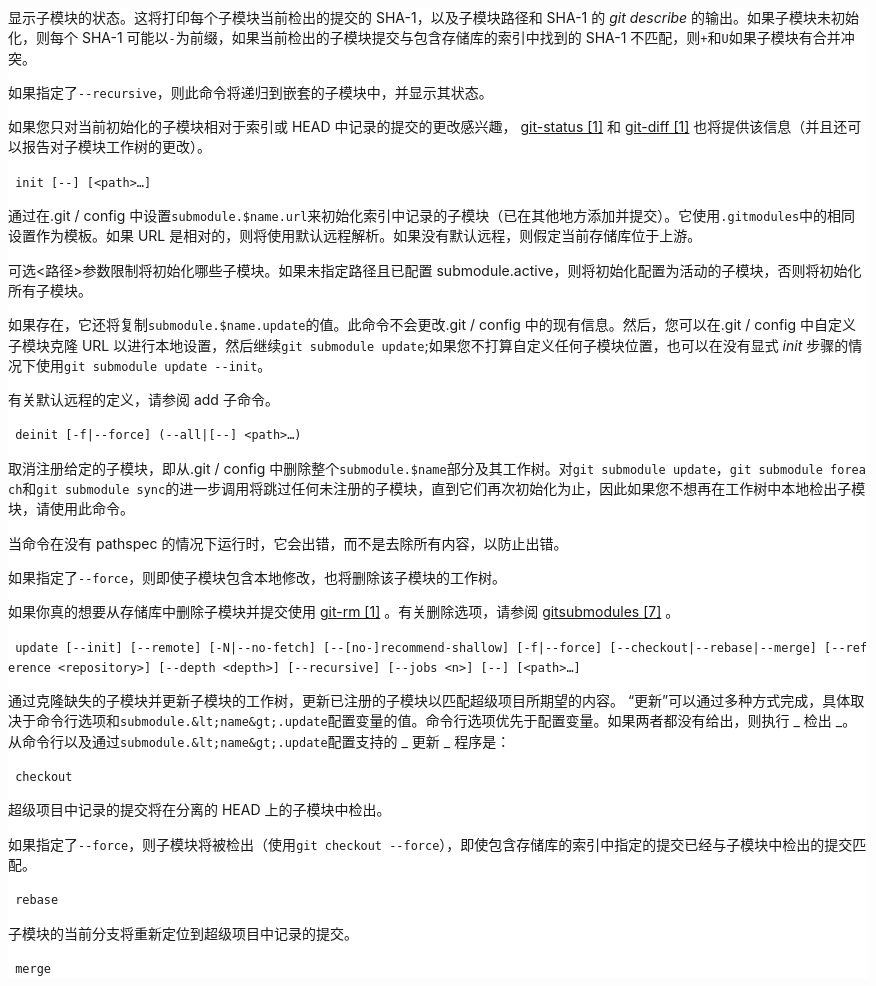 显示子模块的状态。这将打印每个子模块当前检出的提交的 SHA-1，以及子模块路径和 SHA-1 的 _git describe_ 的输出。如果子模块未初始化，则每个 SHA-1 可能以`-`为前缀，如果当前检出的子模块提交与包含存储库的索引中找到的 SHA-1 不匹配，则`+`和`U`如果子模块有合并冲突。

如果指定了`--recursive`，则此命令将递归到嵌套的子模块中，并显示其状态。

如果您只对当前初始化的子模块相对于索引或 HEAD 中记录的提交的更改感兴趣， [git-status [1]](https://git-scm.com/docs/git-status) 和 [git-diff [1]](https://git-scm.com/docs/git-diff) 也将提供该信息（并且还可以报告对子模块工作树的更改）。

```
 init [--] [<path>…​] 
```

通过在.git / config 中设置`submodule.$name.url`来初始化索引中记录的子模块（已在其他地方添加并提交）。它使用`.gitmodules`中的相同设置作为模板。如果 URL 是相对的，则将使用默认远程解析。如果没有默认远程，则假定当前存储库位于上游。

可选&lt;路径&gt;参数限制将初始化哪些子模块。如果未指定路径且已配置 submodule.active，则将初始化配置为活动的子模块，否则将初始化所有子模块。

如果存在，它还将复制`submodule.$name.update`的值。此命令不会更改.git / config 中的现有信息。然后，您可以在.git / config 中自定义子模块克隆 URL 以进行本地设置，然后继续`git submodule update`;如果您不打算自定义任何子模块位置，也可以在没有显式 _init_ 步骤的情况下使用`git submodule update --init`。

有关默认远程的定义，请参阅 add 子命令。

```
 deinit [-f|--force] (--all|[--] <path>…​) 
```

取消注册给定的子模块，即从.git / config 中删除整个`submodule.$name`部分及其工作树。对`git submodule update`，`git submodule foreach`和`git submodule sync`的进一步调用将跳过任何未注册的子模块，直到它们再次初始化为止，因此如果您不想再在工作树中本地检出子模块，请使用此命令。

当命令在没有 pathspec 的情况下运行时，它会出错，而不是去除所有内容，以防止出错。

如果指定了`--force`，则即使子模块包含本地修改，也将删除该子模块的工作树。

如果你真的想要从存储库中删除子模块并提交使用 [git-rm [1]](https://git-scm.com/docs/git-rm) 。有关删除选项，请参阅 [gitsubmodules [7]](https://git-scm.com/docs/gitsubmodules) 。

```
 update [--init] [--remote] [-N|--no-fetch] [--[no-]recommend-shallow] [-f|--force] [--checkout|--rebase|--merge] [--reference <repository>] [--depth <depth>] [--recursive] [--jobs <n>] [--] [<path>…​] 
```

通过克隆缺失的子模块并更新子模块的工作树，更新已注册的子模块以匹配超级项目所期望的内容。 “更新”可以通过多种方式完成，具体取决于命令行选项和`submodule.&lt;name&gt;.update`配置变量的值。命令行选项优先于配置变量。如果两者都没有给出，则执行 _ 检出 _。从命令行以及通过`submodule.&lt;name&gt;.update`配置支持的 _ 更新 _ 程序是：

```
 checkout 
```

超级项目中记录的提交将在分离的 HEAD 上的子模块中检出。

如果指定了`--force`，则子模块将被检出（使用`git checkout --force`），即使包含存储库的索引中指定的提交已经与子模块中检出的提交匹配。

```
 rebase 
```

子模块的当前分支将重新定位到超级项目中记录的提交。

```
 merge 
```
